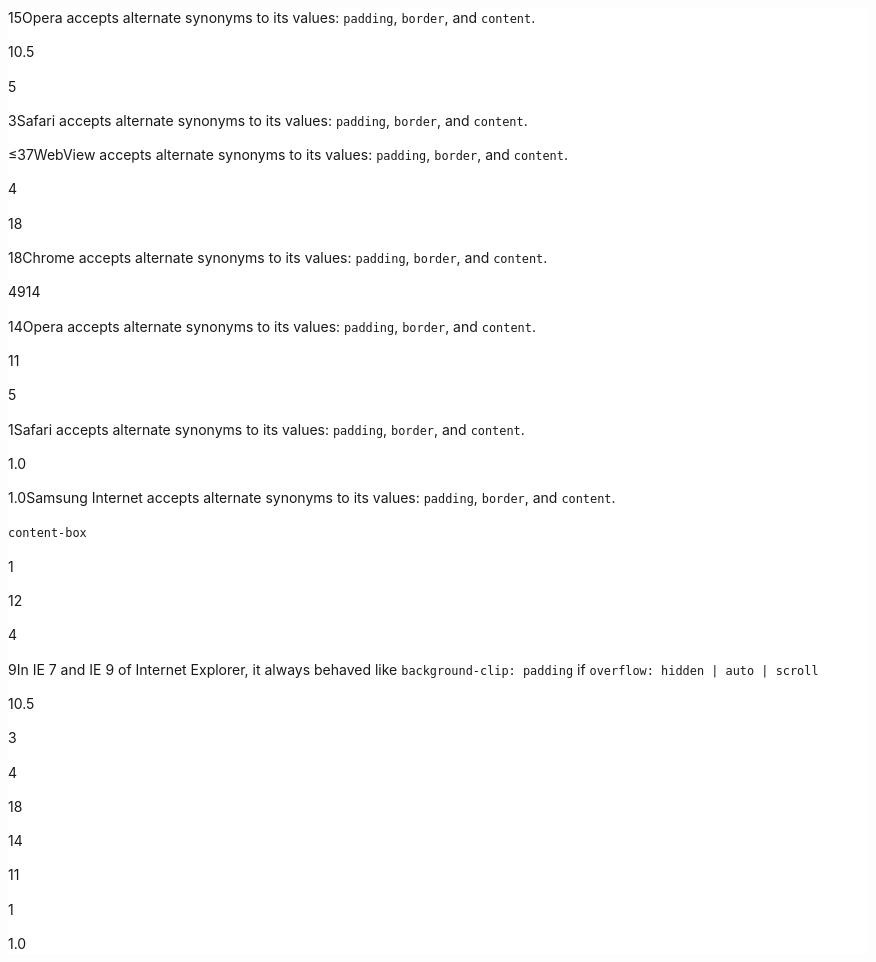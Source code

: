 15Opera accepts alternate synonyms to its values: `padding`, `border`,
and `content`.

10.5

5

3Safari accepts alternate synonyms to its values: `padding`, `border`,
and `content`.

≤37WebView accepts alternate synonyms to its values: `padding`,
`border`, and `content`.

4

18

18Chrome accepts alternate synonyms to its values: `padding`, `border`,
and `content`.

4914

14Opera accepts alternate synonyms to its values: `padding`, `border`,
and `content`.

11

5

1Safari accepts alternate synonyms to its values: `padding`, `border`,
and `content`.

1.0

1.0Samsung Internet accepts alternate synonyms to its values: `padding`,
`border`, and `content`.

`content-box`

1

12

4

9In IE 7 and IE 9 of Internet Explorer, it always behaved like
`background-clip: padding` if `overflow: hidden | auto | scroll`

10.5

3

4

18

14

11

1

1.0
